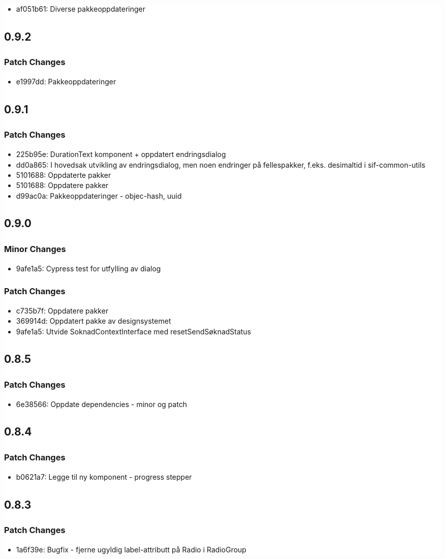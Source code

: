 - af051b61: Diverse pakkeoppdateringer

## 0.9.2

### Patch Changes

- e1997dd: Pakkeoppdateringer

## 0.9.1

### Patch Changes

- 225b95e: DurationText komponent + oppdatert endringsdialog
- dd0a865: I hovedsak utvikling av endringsdialog, men noen endringer på fellespakker, f.eks. desimaltid i sif-common-utils
- 5101688: Oppdaterte pakker
- 5101688: Oppdatere pakker
- d99ac0a: Pakkeoppdateringer - objec-hash, uuid

## 0.9.0

### Minor Changes

- 9afe1a5: Cypress test for utfylling av dialog

### Patch Changes

- c735b7f: Oppdatere pakker
- 369914d: Oppdatert pakke av designsystemet
- 9afe1a5: Utvide SoknadContextInterface med resetSendSøknadStatus

## 0.8.5

### Patch Changes

- 6e38566: Oppdate dependencies - minor og patch

## 0.8.4

### Patch Changes

- b0621a7: Legge til ny komponent - progress stepper

## 0.8.3

### Patch Changes

- 1a6f39e: Bugfix - fjerne ugyldig label-attributt på Radio i RadioGroup

